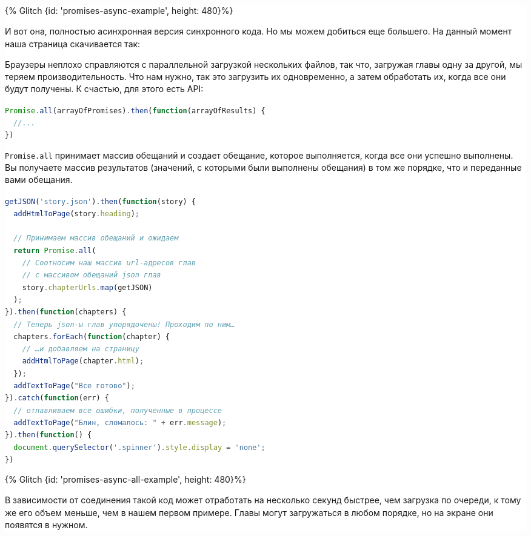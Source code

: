 {% Glitch {id: 'promises-async-example', height: 480}%}

И вот она, полностью асинхронная версия синхронного кода. Но мы можем добиться еще большего. На данный момент наша страница скачивается так:

<figure class="w-figure">
  <video controls autoplay loop muted class="w-screenshot">
    <source src="https://storage.googleapis.com/web-dev-assets/promises/promise1.webm" type="video/webm; codecs=vp8">
    <source src="https://storage.googleapis.com/web-dev-assets/promises/promise1.mp4" type="video/mp4; codecs=h264">
  </source></source></video></figure>

Браузеры неплохо справляются с параллельной загрузкой нескольких файлов, так что, загружая главы одну за другой, мы теряем производительность. Что нам нужно, так это загрузить их одновременно, а затем обработать их, когда все они будут получены. К счастью, для этого есть API:

```js
Promise.all(arrayOfPromises).then(function(arrayOfResults) {
  //...
})
```

`Promise.all` принимает массив обещаний и создает обещание, которое выполняется, когда все они успешно выполнены. Вы получаете массив результатов (значений, с которыми были выполнены обещания) в том же порядке, что и переданные вами обещания.

```js
getJSON('story.json').then(function(story) {
  addHtmlToPage(story.heading);

  // Принимаем массив обещаний и ожидаем
  return Promise.all(
    // Соотносим наш массив url-адресов глав
    // с массивом обещаний json глав
    story.chapterUrls.map(getJSON)
  );
}).then(function(chapters) {
  // Теперь json-ы глав упорядочены! Проходим по ним…
  chapters.forEach(function(chapter) {
    // …и добавляем на страницу
    addHtmlToPage(chapter.html);
  });
  addTextToPage("Все готово");
}).catch(function(err) {
  // отлавливаем все ошибки, полученные в процессе
  addTextToPage("Блин, сломалось: " + err.message);
}).then(function() {
  document.querySelector('.spinner').style.display = 'none';
})
```

{% Glitch {id: 'promises-async-all-example', height: 480}%}

В зависимости от соединения такой код может отработать на несколько секунд быстрее, чем загрузка по очереди, к тому же его объем меньше, чем в нашем первом примере. Главы могут загружаться в любом порядке, но на экране они появятся в нужном.
